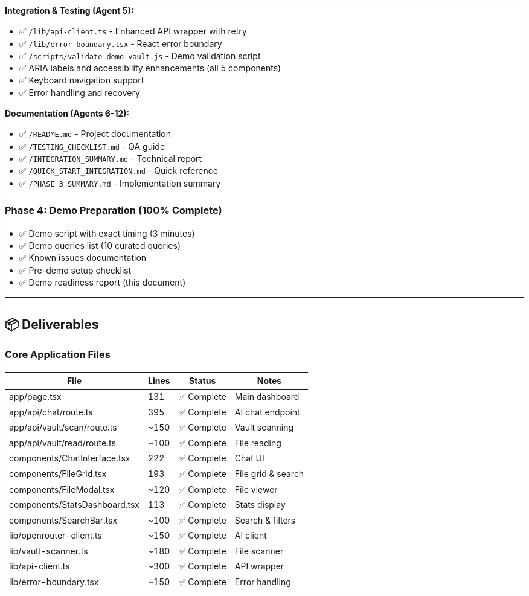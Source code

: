 **Integration & Testing (Agent 5):**
- ✅ `/lib/api-client.ts` - Enhanced API wrapper with retry
- ✅ `/lib/error-boundary.tsx` - React error boundary
- ✅ `/scripts/validate-demo-vault.js` - Demo validation script
- ✅ ARIA labels and accessibility enhancements (all 5 components)
- ✅ Keyboard navigation support
- ✅ Error handling and recovery

**Documentation (Agents 6-12):**
- ✅ `/README.md` - Project documentation
- ✅ `/TESTING_CHECKLIST.md` - QA guide
- ✅ `/INTEGRATION_SUMMARY.md` - Technical report
- ✅ `/QUICK_START_INTEGRATION.md` - Quick reference
- ✅ `/PHASE_3_SUMMARY.md` - Implementation summary

### Phase 4: Demo Preparation (100% Complete)
- ✅ Demo script with exact timing (3 minutes)
- ✅ Demo queries list (10 curated queries)
- ✅ Known issues documentation
- ✅ Pre-demo setup checklist
- ✅ Demo readiness report (this document)

---

## 📦 Deliverables

### Core Application Files
| File | Lines | Status | Notes |
|------|-------|--------|-------|
| app/page.tsx | 131 | ✅ Complete | Main dashboard |
| app/api/chat/route.ts | 395 | ✅ Complete | AI chat endpoint |
| app/api/vault/scan/route.ts | ~150 | ✅ Complete | Vault scanning |
| app/api/vault/read/route.ts | ~100 | ✅ Complete | File reading |
| components/ChatInterface.tsx | 222 | ✅ Complete | Chat UI |
| components/FileGrid.tsx | 193 | ✅ Complete | File grid & search |
| components/FileModal.tsx | ~120 | ✅ Complete | File viewer |
| components/StatsDashboard.tsx | 113 | ✅ Complete | Stats display |
| components/SearchBar.tsx | ~100 | ✅ Complete | Search & filters |
| lib/openrouter-client.ts | ~150 | ✅ Complete | AI client |
| lib/vault-scanner.ts | ~180 | ✅ Complete | File scanner |
| lib/api-client.ts | ~300 | ✅ Complete | API wrapper |
| lib/error-boundary.tsx | ~150 | ✅ Complete | Error handling |
